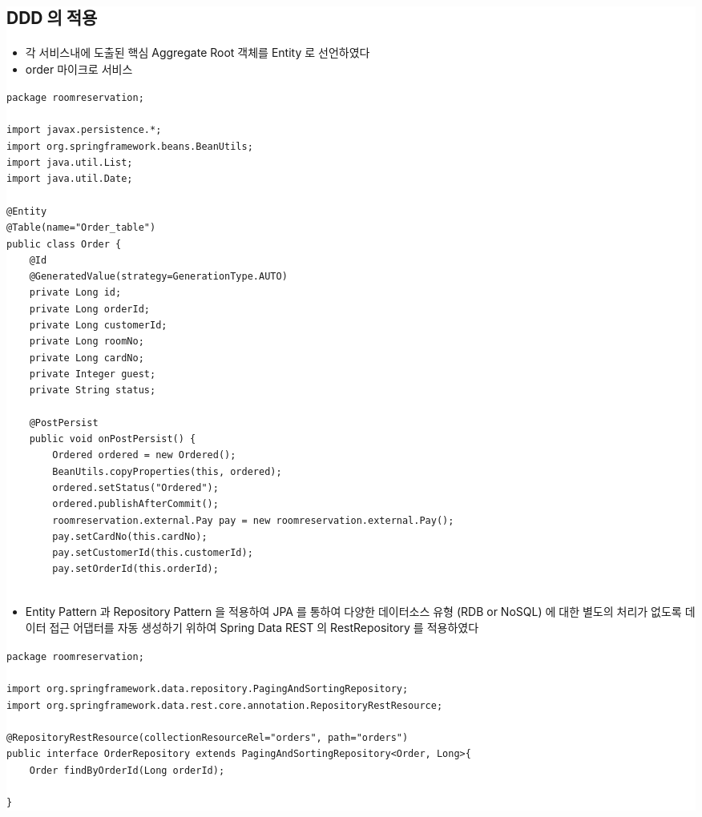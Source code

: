 ## DDD 의 적용

- 각 서비스내에 도출된 핵심 Aggregate Root 객체를 Entity 로 선언하였다
- order 마이크로 서비스

```
package roomreservation;

import javax.persistence.*;
import org.springframework.beans.BeanUtils;
import java.util.List;
import java.util.Date;

@Entity
@Table(name="Order_table")
public class Order {
    @Id
    @GeneratedValue(strategy=GenerationType.AUTO)
    private Long id;
    private Long orderId;
    private Long customerId;
    private Long roomNo;
    private Long cardNo;
    private Integer guest;
    private String status;

    @PostPersist
    public void onPostPersist() {
        Ordered ordered = new Ordered();
        BeanUtils.copyProperties(this, ordered);
        ordered.setStatus("Ordered");
        ordered.publishAfterCommit();
        roomreservation.external.Pay pay = new roomreservation.external.Pay();
        pay.setCardNo(this.cardNo);
        pay.setCustomerId(this.customerId);
        pay.setOrderId(this.orderId);


```
- Entity Pattern 과 Repository Pattern 을 적용하여 JPA 를 통하여 다양한 데이터소스 유형 (RDB or NoSQL) 에 대한 별도의 처리가 없도록 데이터 접근 어댑터를 자동 생성하기 위하여 Spring Data REST 의 RestRepository 를 적용하였다
```
package roomreservation;

import org.springframework.data.repository.PagingAndSortingRepository;
import org.springframework.data.rest.core.annotation.RepositoryRestResource;

@RepositoryRestResource(collectionResourceRel="orders", path="orders")
public interface OrderRepository extends PagingAndSortingRepository<Order, Long>{
    Order findByOrderId(Long orderId);

}
```
